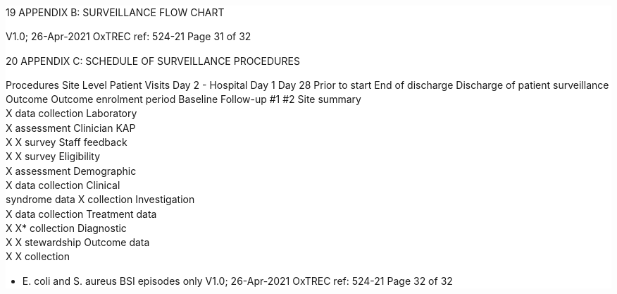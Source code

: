  
19  APPENDIX B:  SURVEILLANCE FLOW CHART 
 
  V1.0; 26-Apr-2021  OxTREC ref: 524-21  Page 31 of 32 

 
 
20  APPENDIX C:  SCHEDULE OF SURVEILLANCE PROCEDURES 
 
 
 
Procedures 
Site Level  Patient Visits 
Day 2 -  Hospital 
Day 1  Day 28 
Prior to start  End of 
discharge  Discharge 
of patient  surveillance 
Outcome  Outcome 
enrolment  period  Baseline  Follow-up 
#1  #2 
Site summary           
X 
data collection 
Laboratory           
X 
assessment 
Clinician KAP         
X  X 
survey 
Staff feedback         
X  X 
survey 
Eligibility           
X 
assessment 
Demographic           
X 
data collection 
Clinical             
syndrome data  X 
collection 
Investigation           
X 
data collection 
Treatment data         
X  X* 
collection 
Diagnostic         
X  X 
stewardship 
Outcome data         
X  X 
collection 
* E. coli and S. aureus BSI episodes only 
  V1.0; 26-Apr-2021  OxTREC ref: 524-21  Page 32 of 32 
